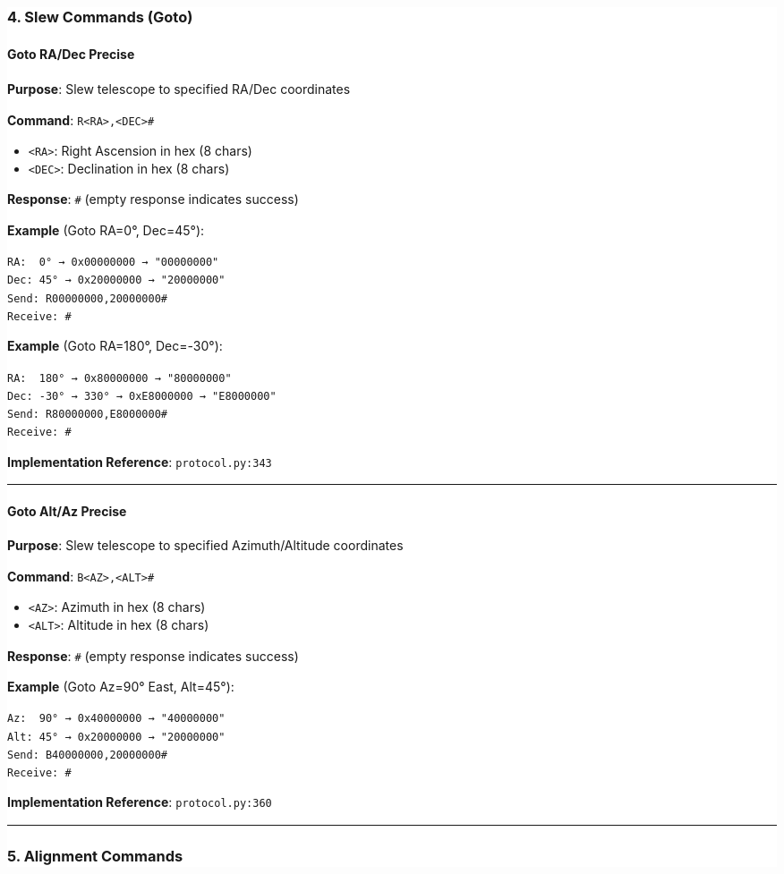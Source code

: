 ### 4. Slew Commands (Goto)

#### Goto RA/Dec Precise

**Purpose**: Slew telescope to specified RA/Dec coordinates

**Command**: `R<RA>,<DEC>#`

- `<RA>`: Right Ascension in hex (8 chars)
- `<DEC>`: Declination in hex (8 chars)

**Response**: `#` (empty response indicates success)

**Example** (Goto RA=0°, Dec=45°):

```text
RA:  0° → 0x00000000 → "00000000"
Dec: 45° → 0x20000000 → "20000000"
Send: R00000000,20000000#
Receive: #
```

**Example** (Goto RA=180°, Dec=-30°):

```text
RA:  180° → 0x80000000 → "80000000"
Dec: -30° → 330° → 0xE8000000 → "E8000000"
Send: R80000000,E8000000#
Receive: #
```

**Implementation Reference**: `protocol.py:343`

---

#### Goto Alt/Az Precise

**Purpose**: Slew telescope to specified Azimuth/Altitude coordinates

**Command**: `B<AZ>,<ALT>#`

- `<AZ>`: Azimuth in hex (8 chars)
- `<ALT>`: Altitude in hex (8 chars)

**Response**: `#` (empty response indicates success)

**Example** (Goto Az=90° East, Alt=45°):

```text
Az:  90° → 0x40000000 → "40000000"
Alt: 45° → 0x20000000 → "20000000"
Send: B40000000,20000000#
Receive: #
```

**Implementation Reference**: `protocol.py:360`

---

### 5. Alignment Commands
